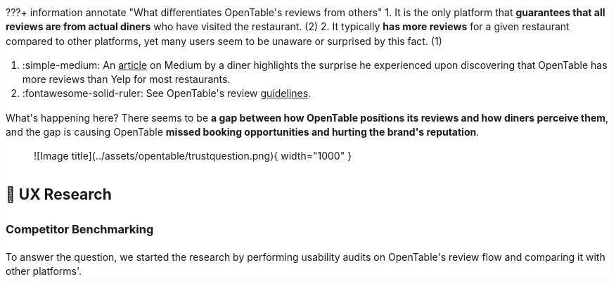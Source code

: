 ???+ information annotate "What differentiates OpenTable's reviews from others" 
	1. It is the only platform that **guarantees that all reviews are from actual diners** who have visited the restaurant. (2) 
	2. It typically **has more reviews** for a given restaurant compared to other platforms, yet many users seem to be unaware or surprised by this fact. (1)

1. :simple-medium: An [article](https://mikewchan.medium.com/opentable-vs-yelp-for-restaurant-reviews-what-i-learned-from-making-dinner-reservations-7ead57e7f684) on Medium by a diner highlights the surprise he experienced upon discovering that OpenTable has more reviews than Yelp for most restaurants.
2. :fontawesome-solid-ruler: See OpenTable's review [guidelines](https://help.opentable.com/s/article/Ratings-and-Reviews-1505261056054?language=en_US#Communitystandards).

What's happening here? There seems to be **a gap between how OpenTable positions its reviews and how diners perceive them**, and the gap is causing OpenTable **missed booking opportunities and hurting the brand's reputation**.

<figure markdown>
  ![Image title](../assets/opentable/trustquestion.png){ width="1000" }
</figure>

## 🔦 UX Research

### Competitor Benchmarking

To answer the question, we started the research by performing usability audits on OpenTable's review flow and comparing it with other platforms'.
